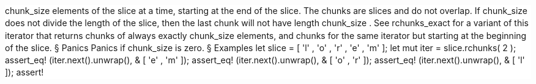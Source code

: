 chunk_size
elements of the slice at a time, starting at the end
of the slice.
The chunks are slices and do not overlap. If
chunk_size
does not divide the length of the
slice, then the last chunk will not have length
chunk_size
.
See
rchunks_exact
for a variant of this iterator that returns chunks of always exactly
chunk_size
elements, and
chunks
for the same iterator but starting at the beginning
of the slice.
§
Panics
Panics if
chunk_size
is zero.
§
Examples
let
slice = [
'l'
,
'o'
,
'r'
,
'e'
,
'm'
];
let
mut
iter = slice.rchunks(
2
);
assert_eq!
(iter.next().unwrap(),
&
[
'e'
,
'm'
]);
assert_eq!
(iter.next().unwrap(),
&
[
'o'
,
'r'
]);
assert_eq!
(iter.next().unwrap(),
&
[
'l'
]);
assert!